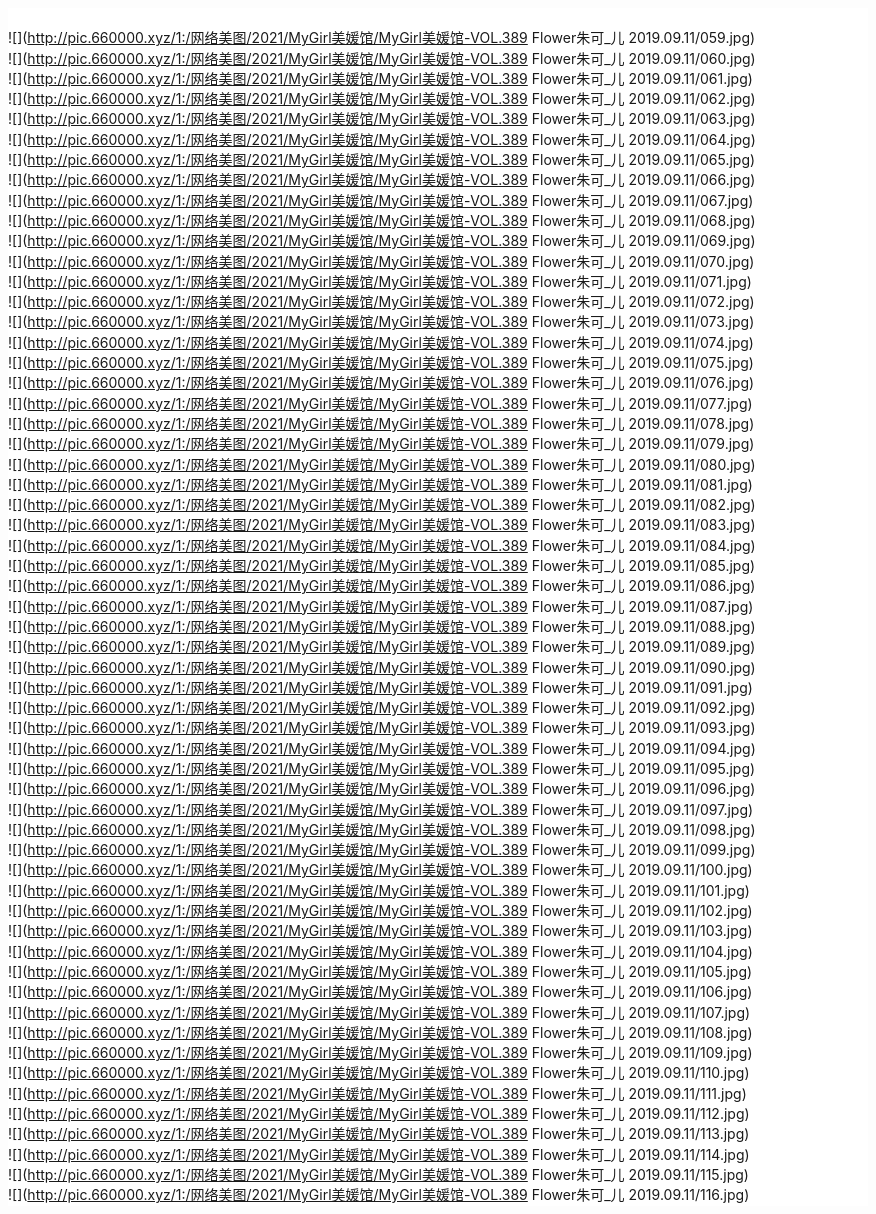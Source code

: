 <br>![](http://pic.660000.xyz/1:/网络美图/2021/MyGirl美媛馆/MyGirl美媛馆-VOL.389 Flower朱可_儿 2019.09.11/059.jpg) <br>![](http://pic.660000.xyz/1:/网络美图/2021/MyGirl美媛馆/MyGirl美媛馆-VOL.389 Flower朱可_儿 2019.09.11/060.jpg) <br>![](http://pic.660000.xyz/1:/网络美图/2021/MyGirl美媛馆/MyGirl美媛馆-VOL.389 Flower朱可_儿 2019.09.11/061.jpg) <br>![](http://pic.660000.xyz/1:/网络美图/2021/MyGirl美媛馆/MyGirl美媛馆-VOL.389 Flower朱可_儿 2019.09.11/062.jpg) <br>![](http://pic.660000.xyz/1:/网络美图/2021/MyGirl美媛馆/MyGirl美媛馆-VOL.389 Flower朱可_儿 2019.09.11/063.jpg) <br>![](http://pic.660000.xyz/1:/网络美图/2021/MyGirl美媛馆/MyGirl美媛馆-VOL.389 Flower朱可_儿 2019.09.11/064.jpg) <br>![](http://pic.660000.xyz/1:/网络美图/2021/MyGirl美媛馆/MyGirl美媛馆-VOL.389 Flower朱可_儿 2019.09.11/065.jpg) <br>![](http://pic.660000.xyz/1:/网络美图/2021/MyGirl美媛馆/MyGirl美媛馆-VOL.389 Flower朱可_儿 2019.09.11/066.jpg) <br>![](http://pic.660000.xyz/1:/网络美图/2021/MyGirl美媛馆/MyGirl美媛馆-VOL.389 Flower朱可_儿 2019.09.11/067.jpg) <br>![](http://pic.660000.xyz/1:/网络美图/2021/MyGirl美媛馆/MyGirl美媛馆-VOL.389 Flower朱可_儿 2019.09.11/068.jpg) <br>![](http://pic.660000.xyz/1:/网络美图/2021/MyGirl美媛馆/MyGirl美媛馆-VOL.389 Flower朱可_儿 2019.09.11/069.jpg) <br>![](http://pic.660000.xyz/1:/网络美图/2021/MyGirl美媛馆/MyGirl美媛馆-VOL.389 Flower朱可_儿 2019.09.11/070.jpg) <br>![](http://pic.660000.xyz/1:/网络美图/2021/MyGirl美媛馆/MyGirl美媛馆-VOL.389 Flower朱可_儿 2019.09.11/071.jpg) <br>![](http://pic.660000.xyz/1:/网络美图/2021/MyGirl美媛馆/MyGirl美媛馆-VOL.389 Flower朱可_儿 2019.09.11/072.jpg) <br>![](http://pic.660000.xyz/1:/网络美图/2021/MyGirl美媛馆/MyGirl美媛馆-VOL.389 Flower朱可_儿 2019.09.11/073.jpg) <br>![](http://pic.660000.xyz/1:/网络美图/2021/MyGirl美媛馆/MyGirl美媛馆-VOL.389 Flower朱可_儿 2019.09.11/074.jpg) <br>![](http://pic.660000.xyz/1:/网络美图/2021/MyGirl美媛馆/MyGirl美媛馆-VOL.389 Flower朱可_儿 2019.09.11/075.jpg) <br>![](http://pic.660000.xyz/1:/网络美图/2021/MyGirl美媛馆/MyGirl美媛馆-VOL.389 Flower朱可_儿 2019.09.11/076.jpg) <br>![](http://pic.660000.xyz/1:/网络美图/2021/MyGirl美媛馆/MyGirl美媛馆-VOL.389 Flower朱可_儿 2019.09.11/077.jpg) <br>![](http://pic.660000.xyz/1:/网络美图/2021/MyGirl美媛馆/MyGirl美媛馆-VOL.389 Flower朱可_儿 2019.09.11/078.jpg) <br>![](http://pic.660000.xyz/1:/网络美图/2021/MyGirl美媛馆/MyGirl美媛馆-VOL.389 Flower朱可_儿 2019.09.11/079.jpg) <br>![](http://pic.660000.xyz/1:/网络美图/2021/MyGirl美媛馆/MyGirl美媛馆-VOL.389 Flower朱可_儿 2019.09.11/080.jpg) <br>![](http://pic.660000.xyz/1:/网络美图/2021/MyGirl美媛馆/MyGirl美媛馆-VOL.389 Flower朱可_儿 2019.09.11/081.jpg) <br>![](http://pic.660000.xyz/1:/网络美图/2021/MyGirl美媛馆/MyGirl美媛馆-VOL.389 Flower朱可_儿 2019.09.11/082.jpg) <br>![](http://pic.660000.xyz/1:/网络美图/2021/MyGirl美媛馆/MyGirl美媛馆-VOL.389 Flower朱可_儿 2019.09.11/083.jpg) <br>![](http://pic.660000.xyz/1:/网络美图/2021/MyGirl美媛馆/MyGirl美媛馆-VOL.389 Flower朱可_儿 2019.09.11/084.jpg) <br>![](http://pic.660000.xyz/1:/网络美图/2021/MyGirl美媛馆/MyGirl美媛馆-VOL.389 Flower朱可_儿 2019.09.11/085.jpg) <br>![](http://pic.660000.xyz/1:/网络美图/2021/MyGirl美媛馆/MyGirl美媛馆-VOL.389 Flower朱可_儿 2019.09.11/086.jpg) <br>![](http://pic.660000.xyz/1:/网络美图/2021/MyGirl美媛馆/MyGirl美媛馆-VOL.389 Flower朱可_儿 2019.09.11/087.jpg) <br>![](http://pic.660000.xyz/1:/网络美图/2021/MyGirl美媛馆/MyGirl美媛馆-VOL.389 Flower朱可_儿 2019.09.11/088.jpg) <br>![](http://pic.660000.xyz/1:/网络美图/2021/MyGirl美媛馆/MyGirl美媛馆-VOL.389 Flower朱可_儿 2019.09.11/089.jpg) <br>![](http://pic.660000.xyz/1:/网络美图/2021/MyGirl美媛馆/MyGirl美媛馆-VOL.389 Flower朱可_儿 2019.09.11/090.jpg) <br>![](http://pic.660000.xyz/1:/网络美图/2021/MyGirl美媛馆/MyGirl美媛馆-VOL.389 Flower朱可_儿 2019.09.11/091.jpg) <br>![](http://pic.660000.xyz/1:/网络美图/2021/MyGirl美媛馆/MyGirl美媛馆-VOL.389 Flower朱可_儿 2019.09.11/092.jpg) <br>![](http://pic.660000.xyz/1:/网络美图/2021/MyGirl美媛馆/MyGirl美媛馆-VOL.389 Flower朱可_儿 2019.09.11/093.jpg) <br>![](http://pic.660000.xyz/1:/网络美图/2021/MyGirl美媛馆/MyGirl美媛馆-VOL.389 Flower朱可_儿 2019.09.11/094.jpg) <br>![](http://pic.660000.xyz/1:/网络美图/2021/MyGirl美媛馆/MyGirl美媛馆-VOL.389 Flower朱可_儿 2019.09.11/095.jpg) <br>![](http://pic.660000.xyz/1:/网络美图/2021/MyGirl美媛馆/MyGirl美媛馆-VOL.389 Flower朱可_儿 2019.09.11/096.jpg) <br>![](http://pic.660000.xyz/1:/网络美图/2021/MyGirl美媛馆/MyGirl美媛馆-VOL.389 Flower朱可_儿 2019.09.11/097.jpg) <br>![](http://pic.660000.xyz/1:/网络美图/2021/MyGirl美媛馆/MyGirl美媛馆-VOL.389 Flower朱可_儿 2019.09.11/098.jpg) <br>![](http://pic.660000.xyz/1:/网络美图/2021/MyGirl美媛馆/MyGirl美媛馆-VOL.389 Flower朱可_儿 2019.09.11/099.jpg) <br>![](http://pic.660000.xyz/1:/网络美图/2021/MyGirl美媛馆/MyGirl美媛馆-VOL.389 Flower朱可_儿 2019.09.11/100.jpg) <br>![](http://pic.660000.xyz/1:/网络美图/2021/MyGirl美媛馆/MyGirl美媛馆-VOL.389 Flower朱可_儿 2019.09.11/101.jpg) <br>![](http://pic.660000.xyz/1:/网络美图/2021/MyGirl美媛馆/MyGirl美媛馆-VOL.389 Flower朱可_儿 2019.09.11/102.jpg) <br>![](http://pic.660000.xyz/1:/网络美图/2021/MyGirl美媛馆/MyGirl美媛馆-VOL.389 Flower朱可_儿 2019.09.11/103.jpg) <br>![](http://pic.660000.xyz/1:/网络美图/2021/MyGirl美媛馆/MyGirl美媛馆-VOL.389 Flower朱可_儿 2019.09.11/104.jpg) <br>![](http://pic.660000.xyz/1:/网络美图/2021/MyGirl美媛馆/MyGirl美媛馆-VOL.389 Flower朱可_儿 2019.09.11/105.jpg) <br>![](http://pic.660000.xyz/1:/网络美图/2021/MyGirl美媛馆/MyGirl美媛馆-VOL.389 Flower朱可_儿 2019.09.11/106.jpg) <br>![](http://pic.660000.xyz/1:/网络美图/2021/MyGirl美媛馆/MyGirl美媛馆-VOL.389 Flower朱可_儿 2019.09.11/107.jpg) <br>![](http://pic.660000.xyz/1:/网络美图/2021/MyGirl美媛馆/MyGirl美媛馆-VOL.389 Flower朱可_儿 2019.09.11/108.jpg) <br>![](http://pic.660000.xyz/1:/网络美图/2021/MyGirl美媛馆/MyGirl美媛馆-VOL.389 Flower朱可_儿 2019.09.11/109.jpg) <br>![](http://pic.660000.xyz/1:/网络美图/2021/MyGirl美媛馆/MyGirl美媛馆-VOL.389 Flower朱可_儿 2019.09.11/110.jpg) <br>![](http://pic.660000.xyz/1:/网络美图/2021/MyGirl美媛馆/MyGirl美媛馆-VOL.389 Flower朱可_儿 2019.09.11/111.jpg) <br>![](http://pic.660000.xyz/1:/网络美图/2021/MyGirl美媛馆/MyGirl美媛馆-VOL.389 Flower朱可_儿 2019.09.11/112.jpg) <br>![](http://pic.660000.xyz/1:/网络美图/2021/MyGirl美媛馆/MyGirl美媛馆-VOL.389 Flower朱可_儿 2019.09.11/113.jpg) <br>![](http://pic.660000.xyz/1:/网络美图/2021/MyGirl美媛馆/MyGirl美媛馆-VOL.389 Flower朱可_儿 2019.09.11/114.jpg) <br>![](http://pic.660000.xyz/1:/网络美图/2021/MyGirl美媛馆/MyGirl美媛馆-VOL.389 Flower朱可_儿 2019.09.11/115.jpg) <br>![](http://pic.660000.xyz/1:/网络美图/2021/MyGirl美媛馆/MyGirl美媛馆-VOL.389 Flower朱可_儿 2019.09.11/116.jpg)